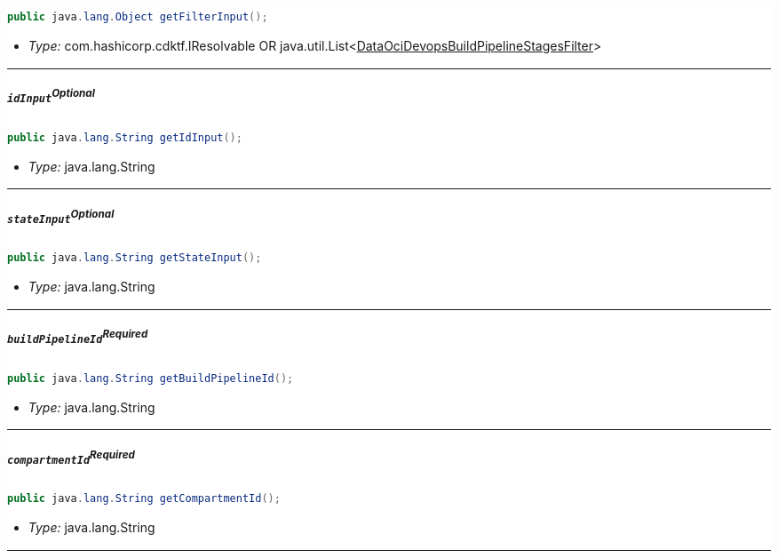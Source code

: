 ```java
public java.lang.Object getFilterInput();
```

- *Type:* com.hashicorp.cdktf.IResolvable OR java.util.List<<a href="#rhizo-co-terraform-provider-oci.dataOciDevopsBuildPipelineStages.DataOciDevopsBuildPipelineStagesFilter">DataOciDevopsBuildPipelineStagesFilter</a>>

---

##### `idInput`<sup>Optional</sup> <a name="idInput" id="rhizo-co-terraform-provider-oci.dataOciDevopsBuildPipelineStages.DataOciDevopsBuildPipelineStages.property.idInput"></a>

```java
public java.lang.String getIdInput();
```

- *Type:* java.lang.String

---

##### `stateInput`<sup>Optional</sup> <a name="stateInput" id="rhizo-co-terraform-provider-oci.dataOciDevopsBuildPipelineStages.DataOciDevopsBuildPipelineStages.property.stateInput"></a>

```java
public java.lang.String getStateInput();
```

- *Type:* java.lang.String

---

##### `buildPipelineId`<sup>Required</sup> <a name="buildPipelineId" id="rhizo-co-terraform-provider-oci.dataOciDevopsBuildPipelineStages.DataOciDevopsBuildPipelineStages.property.buildPipelineId"></a>

```java
public java.lang.String getBuildPipelineId();
```

- *Type:* java.lang.String

---

##### `compartmentId`<sup>Required</sup> <a name="compartmentId" id="rhizo-co-terraform-provider-oci.dataOciDevopsBuildPipelineStages.DataOciDevopsBuildPipelineStages.property.compartmentId"></a>

```java
public java.lang.String getCompartmentId();
```

- *Type:* java.lang.String

---